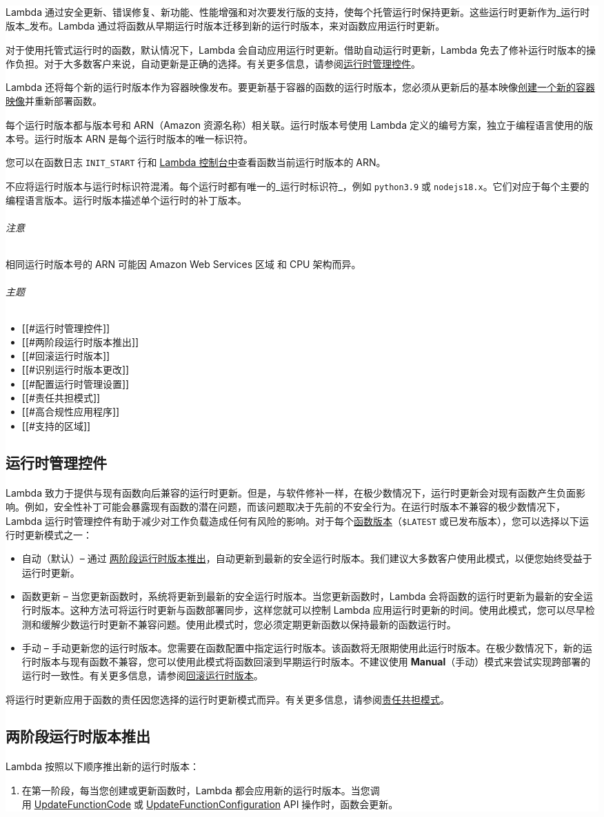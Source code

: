 Lambda 通过安全更新、错误修复、新功能、性能增强和对次要发行版的支持，使每个托管运行时保持更新。这些运行时更新作为_运行时版本_发布。Lambda 通过将函数从早期运行时版本迁移到新的运行时版本，来对函数应用运行时更新。

对于使用托管式运行时的函数，默认情况下，Lambda 会自动应用运行时更新。借助自动运行时更新，Lambda 免去了修补运行时版本的操作负担。对于大多数客户来说，自动更新是正确的选择。有关更多信息，请参阅[运行时管理控件](https://docs.amazonaws.cn/lambda/latest/dg/runtimes-update.html#runtime-management-controls)。

Lambda 还将每个新的运行时版本作为容器映像发布。要更新基于容器的函数的运行时版本，您必须从更新后的基本映像[创建一个新的容器映像](https://docs.amazonaws.cn/lambda/latest/dg/images-create.html)并重新部署函数。

每个运行时版本都与版本号和 ARN（Amazon 资源名称）相关联。运行时版本号使用 Lambda 定义的编号方案，独立于编程语言使用的版本号。运行时版本 ARN 是每个运行时版本的唯一标识符。

您可以在函数日志 `INIT_START` 行和 [Lambda 控制台中](https://docs.amazonaws.cn/lambda/latest/dg/runtimes-update.html#runtime-management-configure-settings)查看函数当前运行时版本的 ARN。

不应将运行时版本与运行时标识符混淆。每个运行时都有唯一的_运行时标识符_，例如 `python3.9` 或 `nodejs18.x`。它们对应于每个主要的编程语言版本。运行时版本描述单个运行时的补丁版本。

###### 注意

相同运行时版本号的 ARN 可能因 Amazon Web Services 区域 和 CPU 架构而异。

###### 主题

- [[#运行时管理控件]]
- [[#两阶段运行时版本推出]]
- [[#回滚运行时版本]]
- [[#识别运行时版本更改]]
- [[#配置运行时管理设置]]
- [[#责任共担模式]]
- [[#高合规性应用程序]]
- [[#支持的区域]]
## 运行时管理控件

Lambda 致力于提供与现有函数向后兼容的运行时更新。但是，与软件修补一样，在极少数情况下，运行时更新会对现有函数产生负面影响。例如，安全性补丁可能会暴露现有函数的潜在问题，而该问题取决于先前的不安全行为。在运行时版本不兼容的极少数情况下，Lambda 运行时管理控件有助于减少对工作负载造成任何有风险的影响。对于每个[函数版本](https://docs.amazonaws.cn/lambda/latest/dg/configuration-versions.html)（`$LATEST` 或已发布版本），您可以选择以下运行时更新模式之一：

- 自动（默认）– 通过 [两阶段运行时版本推出](https://docs.amazonaws.cn/lambda/latest/dg/runtimes-update.html#runtime-management-two-phase)，自动更新到最新的安全运行时版本。我们建议大多数客户使用此模式，以便您始终受益于运行时更新。
    
- 函数更新 – 当您更新函数时，系统将更新到最新的安全运行时版本。当您更新函数时，Lambda 会将函数的运行时更新为最新的安全运行时版本。这种方法可将运行时更新与函数部署同步，这样您就可以控制 Lambda 应用运行时更新的时间。使用此模式，您可以尽早检测和缓解少数运行时更新不兼容问题。使用此模式时，您必须定期更新函数以保持最新的函数运行时。
    
- 手动 – 手动更新您的运行时版本。您需要在函数配置中指定运行时版本。该函数将无限期使用此运行时版本。在极少数情况下，新的运行时版本与现有函数不兼容，您可以使用此模式将函数回滚到早期运行时版本。不建议使用 **Manual**（手动）模式来尝试实现跨部署的运行时一致性。有关更多信息，请参阅[回滚运行时版本](https://docs.amazonaws.cn/lambda/latest/dg/runtimes-update.html#runtime-management-rollback)。
    

将运行时更新应用于函数的责任因您选择的运行时更新模式而异。有关更多信息，请参阅[责任共担模式](https://docs.amazonaws.cn/lambda/latest/dg/runtimes-update.html#runtime-management-shared)。

## 两阶段运行时版本推出

Lambda 按照以下顺序推出新的运行时版本：

1. 在第一阶段，每当您创建或更新函数时，Lambda 都会应用新的运行时版本。当您调用 [UpdateFunctionCode](https://docs.amazonaws.cn/lambda/latest/dg/API_UpdateFunctionCode.html) 或 [UpdateFunctionConfiguration](https://docs.amazonaws.cn/lambda/latest/dg/API_UpdateFunctionConfiguration.html) API 操作时，函数会更新。
    